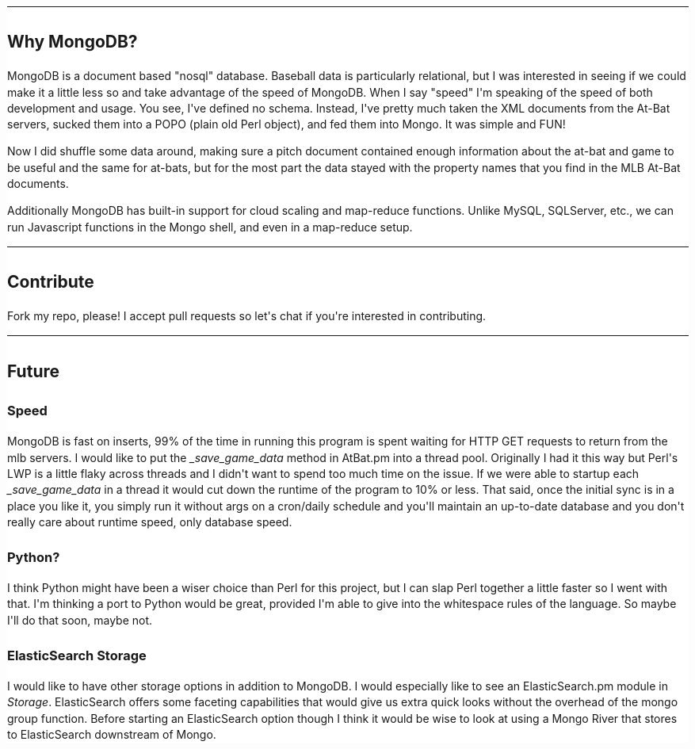 
---

## Why MongoDB?
MongoDB is a document based "nosql" database. Baseball data is particularly relational, but I was interested in seeing if
we could make it a little less so and take advantage of the speed of MongoDB. When I say "speed" I'm speaking of the speed
of both development and usage. You see, I've defined no schema. Instead, I've pretty much taken the XML documents from 
the At-Bat servers, sucked them into a POPO (plain old Perl object), and fed them into Mongo. It was simple and FUN! 

Now I did shuffle some data around, making sure a pitch document contained enough information about the at-bat and game to be useful and the same
for at-bats, but for the most part the data stayed with the property names that you find in the MLB At-Bat documents.

Additionally MongoDB has built-in support for cloud scaling and map-reduce functions. Unlike MySQL, SQLServer, etc., we can run Javascript functions
in the Mongo shell, and even in a map-reduce setup.

---
## Contribute
Fork my repo, please! I accept pull requests so let's chat if you're interested in contributing.

---
## Future
### Speed
MongoDB is fast on inserts, 99% of the time in running this program is spent waiting for HTTP GET requests to return from the mlb servers.
I would like to put the *_save_game_data* method in AtBat.pm into a thread pool. Originally I had it this way but Perl's LWP is a little
flaky across threads and I didn't want to spend too much time on the issue. If we were able to startup each *_save_game_data* in a thread it would
cut down the runtime of the program to 10% or less. That said, once the initial sync is in a place you like it, you simply run it without args
on a cron/daily schedule and you'll maintain an up-to-date database and you don't really care about runtime speed, only database speed.

### Python?
I think Python might have been a wiser choice than Perl for this project, but I can slap Perl together a little faster so I went with that. 
I'm thinking a port to Python would be great, provided I'm able to give into the whitespace rules of the language. So maybe I'll do that
soon, maybe not.

### ElasticSearch Storage
I would like to have other storage options in addition to MongoDB. I would especially like to see an ElasticSearch.pm module in *Storage*.
ElasticSearch offers some faceting capabilities that would give us extra quick looks without the overhead of the mongo group function. Before starting
an ElasticSearch option though I think it would be wise to look at using a Mongo River that stores to ElasticSearch downstream of Mongo.
